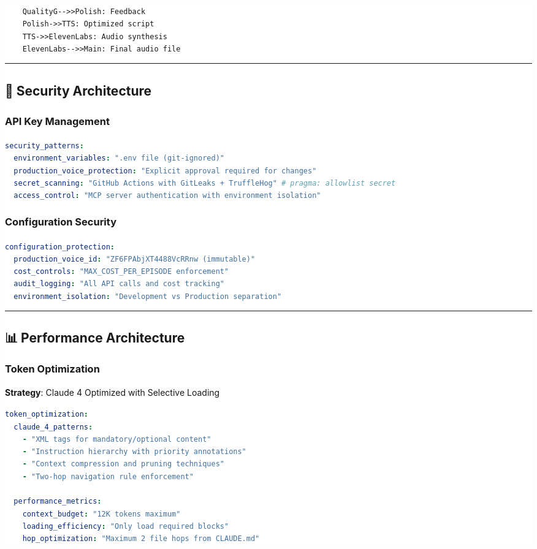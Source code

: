 ```mermaid
    QualityG-->>Polish: Feedback
    Polish->>TTS: Optimized script
    TTS->>ElevenLabs: Audio synthesis
    ElevenLabs-->>Main: Final audio file
```

---

## 🔐 Security Architecture

### API Key Management

```yaml
security_patterns:
  environment_variables: ".env file (git-ignored)"
  production_voice_protection: "Explicit approval required for changes"
  secret_scanning: "GitHub Actions with GitLeaks + TruffleHog" # pragma: allowlist secret
  access_control: "MCP server authentication with environment isolation"
```

### Configuration Security

```yaml
configuration_protection:
  production_voice_id: "ZF6FPAbjXT4488VcRRnw (immutable)"
  cost_controls: "MAX_COST_PER_EPISODE enforcement"
  audit_logging: "All API calls and cost tracking"
  environment_isolation: "Development vs Production separation"
```

---

## 📊 Performance Architecture

### Token Optimization

**Strategy**: Claude 4 Optimized with Selective Loading

```yaml
token_optimization:
  claude_4_patterns:
    - "XML tags for mandatory/optional content"
    - "Instruction hierarchy with priority annotations"
    - "Context compression and pruning techniques"
    - "Two-hop navigation rule enforcement"

  performance_metrics:
    context_budget: "12K tokens maximum"
    loading_efficiency: "Only load required blocks"
    hop_optimization: "Maximum 2 file hops from CLAUDE.md"
```
